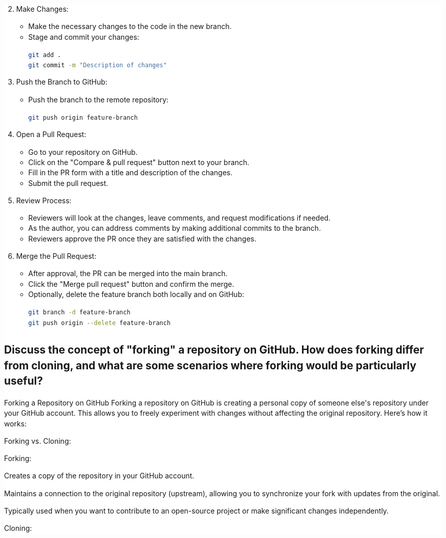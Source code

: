 2. Make Changes:
   - Make the necessary changes to the code in the new branch.
   - Stage and commit your changes:
     ```sh
     git add .
     git commit -m "Description of changes"
     ```

3. Push the Branch to GitHub:
   - Push the branch to the remote repository:
     ```sh
     git push origin feature-branch
     ```

4. Open a Pull Request:
   - Go to your repository on GitHub.
   - Click on the "Compare & pull request" button next to your branch.
   - Fill in the PR form with a title and description of the changes.
   - Submit the pull request.

5. Review Process:
   - Reviewers will look at the changes, leave comments, and request modifications if needed.
   - As the author, you can address comments by making additional commits to the branch.
   - Reviewers approve the PR once they are satisfied with the changes.

6. Merge the Pull Request:
   - After approval, the PR can be merged into the main branch.
   - Click the "Merge pull request" button and confirm the merge.
   - Optionally, delete the feature branch both locally and on GitHub:
     ```sh
     git branch -d feature-branch
     git push origin --delete feature-branch
     ```

## Discuss the concept of "forking" a repository on GitHub. How does forking differ from cloning, and what are some scenarios where forking would be particularly useful?
Forking a Repository on GitHub
Forking a repository on GitHub is creating a personal copy of someone else's repository under your GitHub account. This allows you to freely experiment with changes without affecting the original repository. Here’s how it works:

Forking vs. Cloning:

Forking:

Creates a copy of the repository in your GitHub account.

Maintains a connection to the original repository (upstream), allowing you to synchronize your fork with updates from the original.

Typically used when you want to contribute to an open-source project or make significant changes independently.

Cloning:
